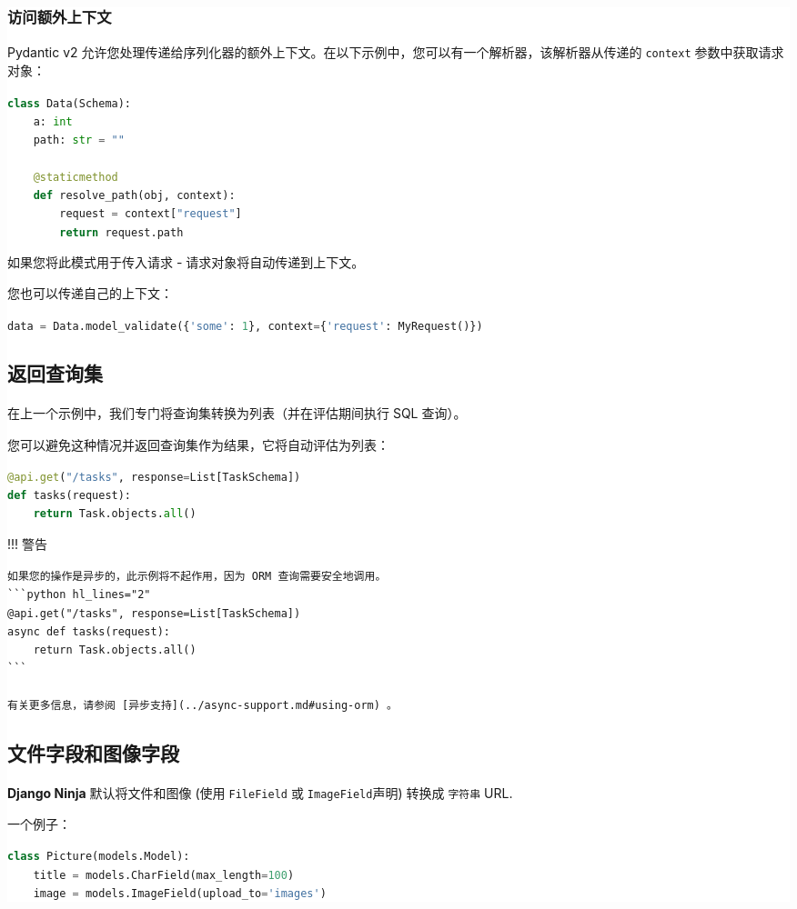 ### 访问额外上下文

Pydantic v2 允许您处理传递给序列化器的额外上下文。在以下示例中，您可以有一个解析器，该解析器从传递的 `context` 参数中获取请求对象：
```python hl_lines="6"
class Data(Schema):
    a: int
    path: str = ""

    @staticmethod
    def resolve_path(obj, context):
        request = context["request"]
        return request.path
```

如果您将此模式用于传入请求 - 请求对象将自动传递到上下文。

您也可以传递自己的上下文：

```python
data = Data.model_validate({'some': 1}, context={'request': MyRequest()})
```

## 返回查询集

在上一个示例中，我们专门将查询集转换为列表（并在评估期间执行 SQL 查询）。

您可以避免这种情况并返回查询集作为结果，它将自动评估为列表：

```python hl_lines="3"
@api.get("/tasks", response=List[TaskSchema])
def tasks(request):
    return Task.objects.all()
```

!!! 警告

    如果您的操作是异步的，此示例将不起作用，因为 ORM 查询需要安全地调用。
    ```python hl_lines="2"
    @api.get("/tasks", response=List[TaskSchema])
    async def tasks(request):
        return Task.objects.all()
    ```

    有关更多信息，请参阅 [异步支持](../async-support.md#using-orm) 。

## 文件字段和图像字段

**Django Ninja** 默认将文件和图像 (使用 `FileField` 或 `ImageField`声明) 转换成 `字符串`  URL.

一个例子：

```python hl_lines="3"
class Picture(models.Model):
    title = models.CharField(max_length=100)
    image = models.ImageField(upload_to='images')
```

